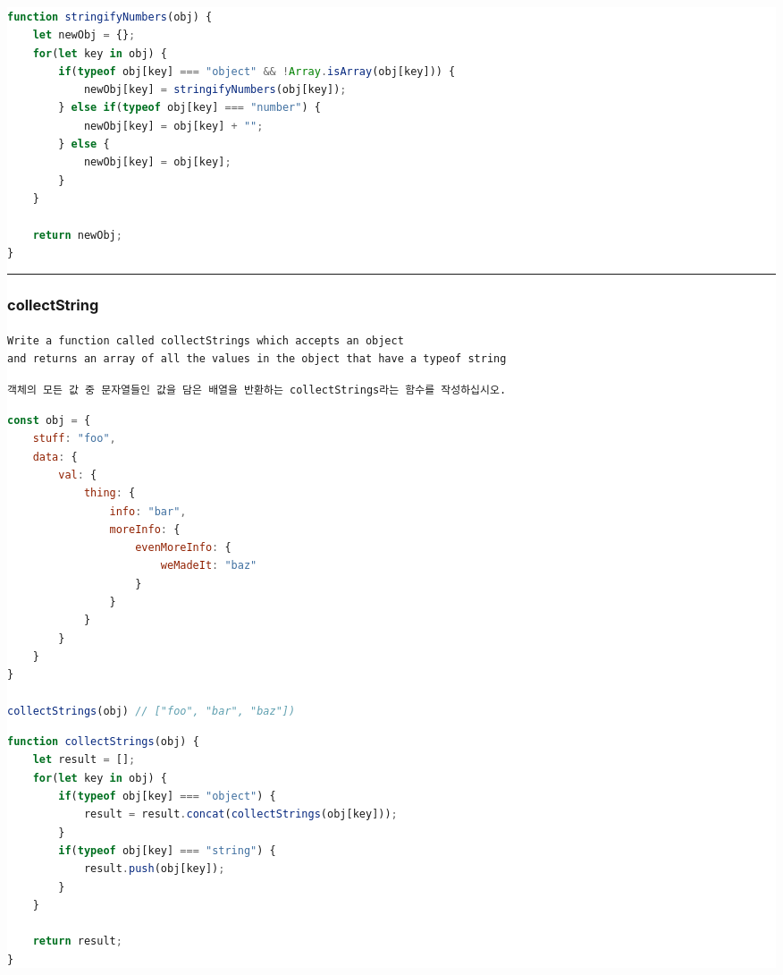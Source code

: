 ```javascript
```
```javascript
function stringifyNumbers(obj) {
    let newObj = {};
    for(let key in obj) {
        if(typeof obj[key] === "object" && !Array.isArray(obj[key])) {
            newObj[key] = stringifyNumbers(obj[key]);
        } else if(typeof obj[key] === "number") {
            newObj[key] = obj[key] + "";
        } else {
            newObj[key] = obj[key];
        }
    }
    
    return newObj;
}
```
---
### collectString
```
Write a function called collectStrings which accepts an object
and returns an array of all the values in the object that have a typeof string
```
```
객체의 모든 값 중 문자열들인 값을 담은 배열을 반환하는 collectStrings라는 함수를 작성하십시오.
```
```javascript
const obj = {
    stuff: "foo",
    data: {
        val: {
            thing: {
                info: "bar",
                moreInfo: {
                    evenMoreInfo: {
                        weMadeIt: "baz"
                    }
                }
            }
        }
    }
}

collectStrings(obj) // ["foo", "bar", "baz"])
```
```javascript
function collectStrings(obj) {
    let result = [];
    for(let key in obj) {
        if(typeof obj[key] === "object") {
            result = result.concat(collectStrings(obj[key]));   
        }
        if(typeof obj[key] === "string") {
            result.push(obj[key]);
        }
    }
    
    return result;
}
```